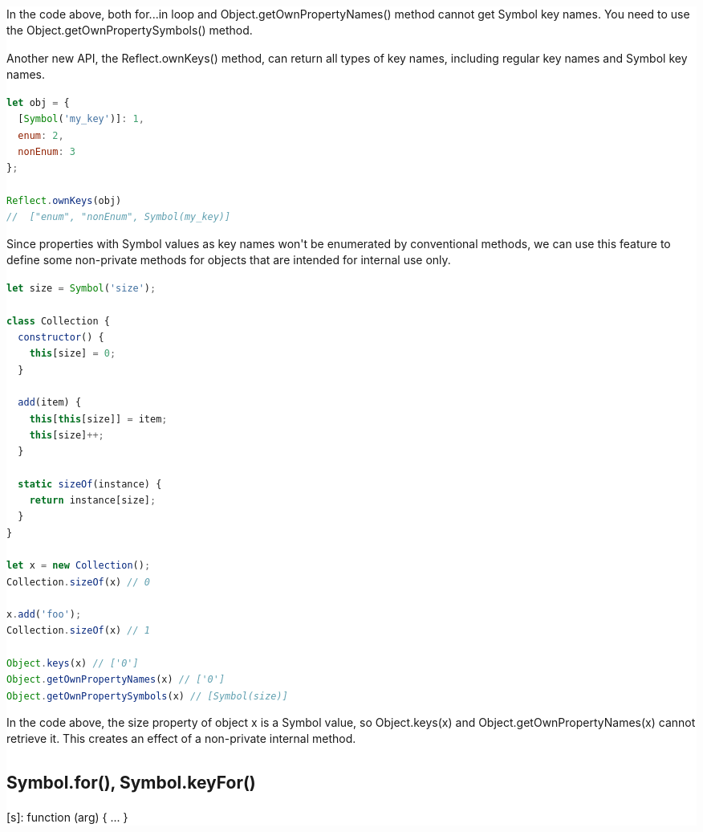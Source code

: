 In the code above, both for...in loop and Object.getOwnPropertyNames() method cannot get Symbol key names. You need to use the Object.getOwnPropertySymbols() method.

Another new API, the Reflect.ownKeys() method, can return all types of key names, including regular key names and Symbol key names.

```javascript
let obj = {
  [Symbol('my_key')]: 1,
  enum: 2,
  nonEnum: 3
};

Reflect.ownKeys(obj)
//  ["enum", "nonEnum", Symbol(my_key)]
```

Since properties with Symbol values as key names won't be enumerated by conventional methods, we can use this feature to define some non-private methods for objects that are intended for internal use only.

```javascript
let size = Symbol('size');

class Collection {
  constructor() {
    this[size] = 0;
  }

  add(item) {
    this[this[size]] = item;
    this[size]++;
  }

  static sizeOf(instance) {
    return instance[size];
  }
}

let x = new Collection();
Collection.sizeOf(x) // 0

x.add('foo');
Collection.sizeOf(x) // 1

Object.keys(x) // ['0']
Object.getOwnPropertyNames(x) // ['0']
Object.getOwnPropertySymbols(x) // [Symbol(size)]
```

In the code above, the size property of object x is a Symbol value, so Object.keys(x) and Object.getOwnPropertyNames(x) cannot retrieve it. This creates an effect of a non-private internal method.

## Symbol.for(), Symbol.keyFor()


  [mySymbol]: 'Hello!'
  [s]: function (arg) { ... }